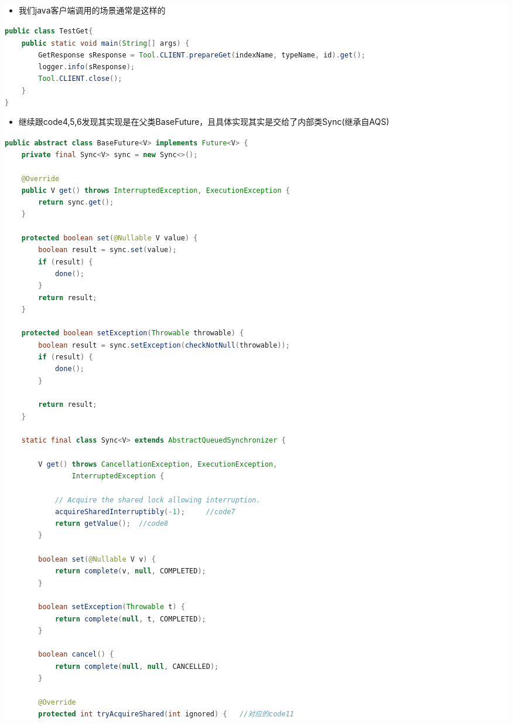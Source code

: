 * 我们java客户端调用的场景通常是这样的

```java
public class TestGet{
    public static void main(String[] args) {
        GetResponse sResponse = Tool.CLIENT.prepareGet(indexName, typeName, id).get();
        logger.info(sResponse);
        Tool.CLIENT.close();
    }    
} 

```

* 继续跟code4,5,6发现其实现是在父类BaseFuture，且具体实现其实是交给了内部类Sync(继承自AQS)

```java
public abstract class BaseFuture<V> implements Future<V> {
    private final Sync<V> sync = new Sync<>();    

    @Override
    public V get() throws InterruptedException, ExecutionException {
        return sync.get();
    }

    protected boolean set(@Nullable V value) {
        boolean result = sync.set(value);
        if (result) {
            done();
        }
        return result;
    }
    
    protected boolean setException(Throwable throwable) {
        boolean result = sync.setException(checkNotNull(throwable));
        if (result) {
            done();
        }

        return result;
    }
    
    static final class Sync<V> extends AbstractQueuedSynchronizer {
        
        V get() throws CancellationException, ExecutionException,
                InterruptedException {

            // Acquire the shared lock allowing interruption.
            acquireSharedInterruptibly(-1);     //code7
            return getValue();  //code8
        }
        
        boolean set(@Nullable V v) {
            return complete(v, null, COMPLETED);    
        }
        
        boolean setException(Throwable t) {
            return complete(null, t, COMPLETED);    
        }
        
        boolean cancel() {
            return complete(null, null, CANCELLED);     
        }
        
        @Override
        protected int tryAcquireShared(int ignored) {   //对应的code11
```